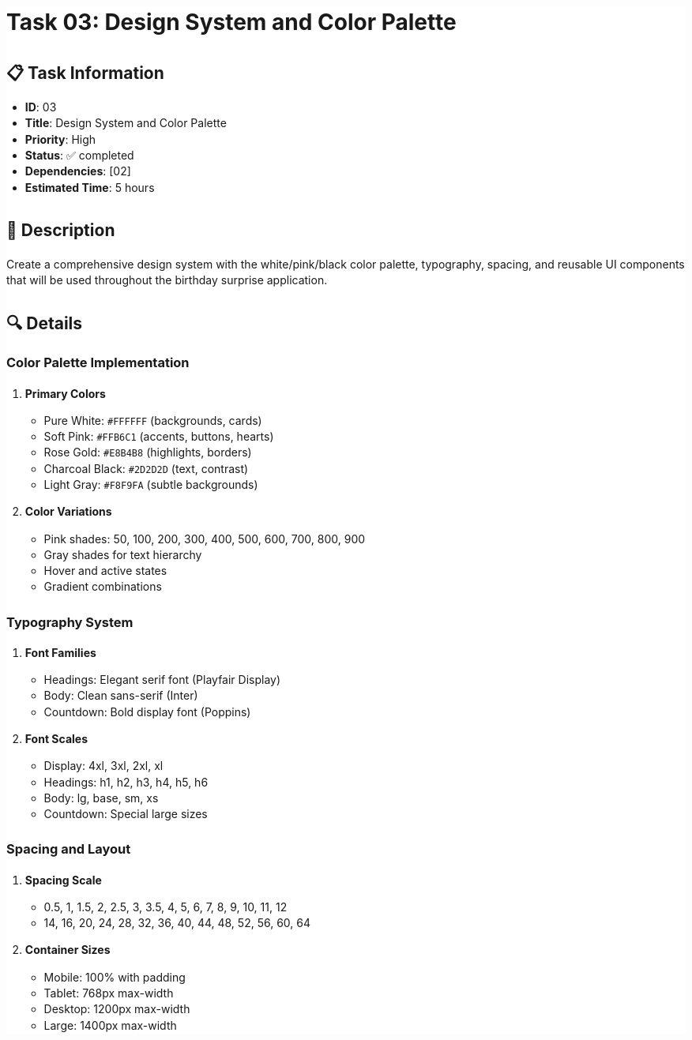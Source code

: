 # Task 03: Design System and Color Palette

## 📋 Task Information
- **ID**: 03
- **Title**: Design System and Color Palette
- **Priority**: High
- **Status**: ✅ completed
- **Dependencies**: [02]
- **Estimated Time**: 5 hours

## 📝 Description
Create a comprehensive design system with the white/pink/black color palette, typography, spacing, and reusable UI components that will be used throughout the birthday surprise application.

## 🔍 Details

### Color Palette Implementation
1. **Primary Colors**
   - Pure White: `#FFFFFF` (backgrounds, cards)
   - Soft Pink: `#FFB6C1` (accents, buttons, hearts)
   - Rose Gold: `#E8B4B8` (highlights, borders)
   - Charcoal Black: `#2D2D2D` (text, contrast)
   - Light Gray: `#F8F9FA` (subtle backgrounds)

2. **Color Variations**
   - Pink shades: 50, 100, 200, 300, 400, 500, 600, 700, 800, 900
   - Gray shades for text hierarchy
   - Hover and active states
   - Gradient combinations

### Typography System
1. **Font Families**
   - Headings: Elegant serif font (Playfair Display)
   - Body: Clean sans-serif (Inter)
   - Countdown: Bold display font (Poppins)

2. **Font Scales**
   - Display: 4xl, 3xl, 2xl, xl
   - Headings: h1, h2, h3, h4, h5, h6
   - Body: lg, base, sm, xs
   - Countdown: Special large sizes

### Spacing and Layout
1. **Spacing Scale**
   - 0.5, 1, 1.5, 2, 2.5, 3, 3.5, 4, 5, 6, 7, 8, 9, 10, 11, 12
   - 14, 16, 20, 24, 28, 32, 36, 40, 44, 48, 52, 56, 60, 64

2. **Container Sizes**
   - Mobile: 100% with padding
   - Tablet: 768px max-width
   - Desktop: 1200px max-width
   - Large: 1400px max-width
